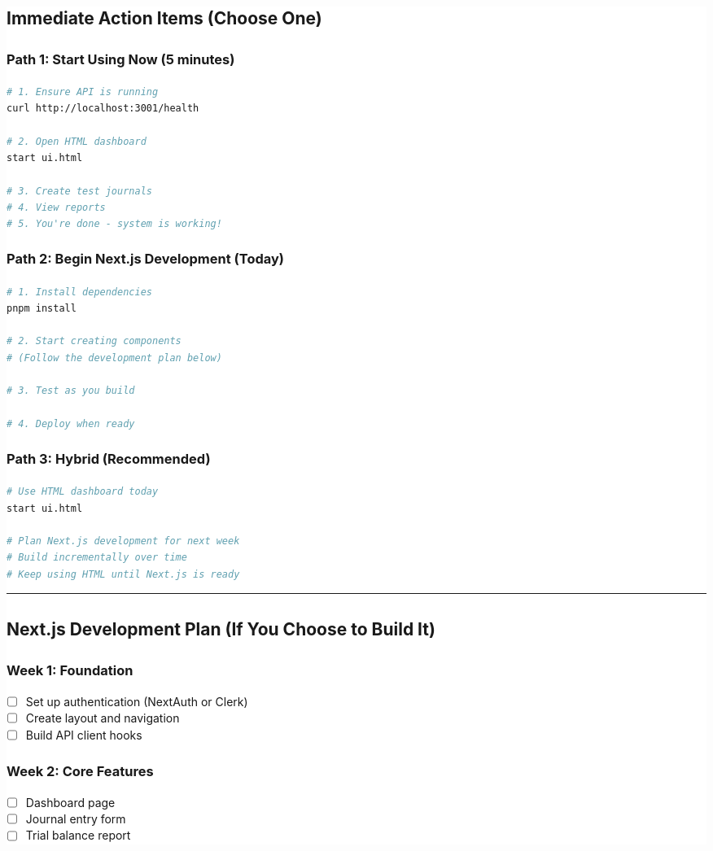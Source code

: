
## Immediate Action Items (Choose One)

### Path 1: Start Using Now (5 minutes)
```bash
# 1. Ensure API is running
curl http://localhost:3001/health

# 2. Open HTML dashboard
start ui.html

# 3. Create test journals
# 4. View reports
# 5. You're done - system is working!
```

### Path 2: Begin Next.js Development (Today)
```bash
# 1. Install dependencies
pnpm install

# 2. Start creating components
# (Follow the development plan below)

# 3. Test as you build

# 4. Deploy when ready
```

### Path 3: Hybrid (Recommended)
```bash
# Use HTML dashboard today
start ui.html

# Plan Next.js development for next week
# Build incrementally over time
# Keep using HTML until Next.js is ready
```

---

## Next.js Development Plan (If You Choose to Build It)

### Week 1: Foundation
- [ ] Set up authentication (NextAuth or Clerk)
- [ ] Create layout and navigation
- [ ] Build API client hooks

### Week 2: Core Features
- [ ] Dashboard page
- [ ] Journal entry form
- [ ] Trial balance report
